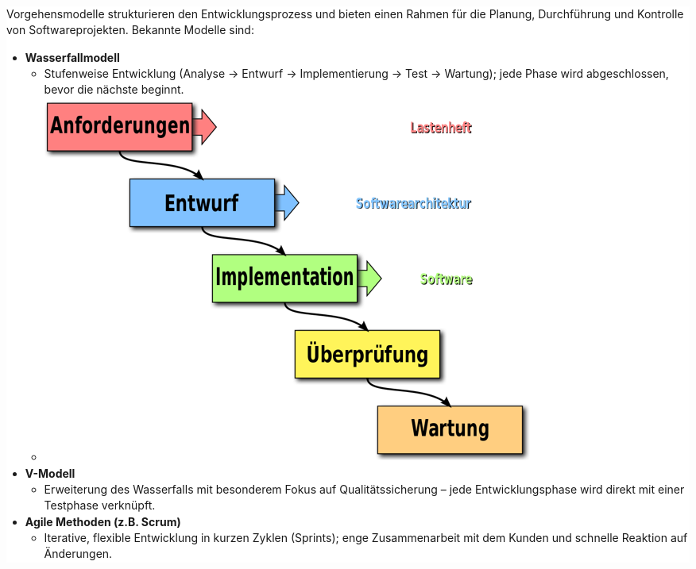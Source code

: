 Vorgehensmodelle strukturieren den Entwicklungsprozess und bieten einen Rahmen für die Planung, Durchführung und Kontrolle von Softwareprojekten. Bekannte Modelle sind:

- **Wasserfallmodell**
  - Stufenweise Entwicklung (Analyse → Entwurf → Implementierung → Test → Wartung); jede Phase wird abgeschlossen, bevor die nächste beginnt.
  - ![Wasserfallmodell](./x_gitres/vorgehensmodell-wasserfall.png)
- **V-Modell**
  - Erweiterung des Wasserfalls mit besonderem Fokus auf Qualitätssicherung – jede Entwicklungsphase wird direkt mit einer Testphase verknüpft.
- **Agile Methoden (z.B. Scrum)**
  - Iterative, flexible Entwicklung in kurzen Zyklen (Sprints); enge Zusammenarbeit mit dem Kunden und schnelle Reaktion auf Änderungen.